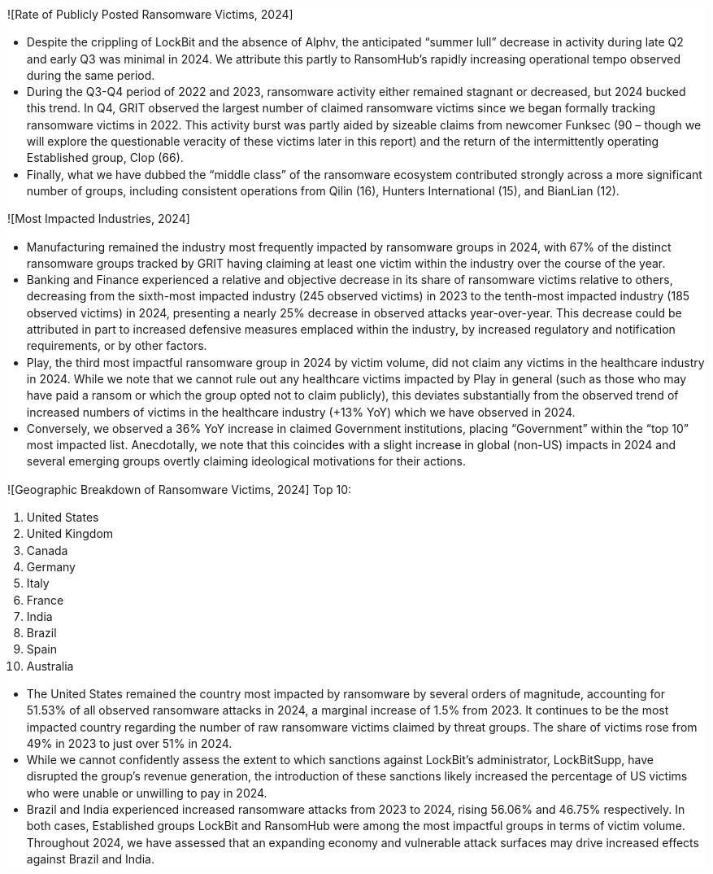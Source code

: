 ![Rate of Publicly Posted Ransomware Victims, 2024]

- Despite the crippling of LockBit and the absence of Alphv, the anticipated “summer lull” decrease in activity during late Q2 and early Q3 was minimal in 2024. We attribute this partly to RansomHub’s rapidly increasing operational tempo observed during the same period.
- During the Q3-Q4 period of 2022 and 2023, ransomware activity either remained stagnant or decreased, but 2024 bucked this trend. In Q4, GRIT observed the largest number of claimed ransomware victims since we began formally tracking ransomware victims in 2022. This activity burst was partly aided by sizeable claims from newcomer Funksec (90 – though we will explore the questionable veracity of these victims later in this report) and the return of the intermittently operating Established group, Clop (66).
- Finally, what we have dubbed the “middle class” of the ransomware ecosystem contributed strongly across a more significant number of groups, including consistent operations from Qilin (16), Hunters International (15), and BianLian (12).

![Most Impacted Industries, 2024]
- Manufacturing remained the industry most frequently impacted by ransomware groups in 2024, with 67% of the distinct ransomware groups tracked by GRIT having claiming at least one victim within the industry over the course of the year.
- Banking and Finance experienced a relative and objective decrease in its share of ransomware victims relative to others, decreasing from the sixth-most impacted industry (245 observed victims) in 2023 to the tenth-most impacted industry (185 observed victims) in 2024, presenting a nearly 25% decrease in observed attacks year-over-year. This decrease could be attributed in part to increased defensive measures emplaced within the industry, by increased regulatory and notification requirements, or by other factors.
- Play, the third most impactful ransomware group in 2024 by victim volume, did not claim any victims in the healthcare industry in 2024. While we note that we cannot rule out any healthcare victims impacted by Play in general (such as those who may have paid a ransom or which the group opted not to claim publicly), this deviates substantially from the observed trend of increased numbers of victims in the healthcare industry (+13% YoY) which we have observed in 2024.
- Conversely, we observed a 36% YoY increase in claimed Government institutions, placing “Government” within the “top 10” most impacted list. Anecdotally, we note that this coincides with a slight increase in global (non-US) impacts in 2024 and several emerging groups overtly claiming ideological motivations for their actions.

![Geographic Breakdown of Ransomware Victims, 2024]
Top 10:
1. United States
2. United Kingdom
3. Canada
4. Germany
5. Italy
6. France
7. India
8. Brazil
9. Spain
10. Australia

- The United States remained the country most impacted by ransomware by several orders of magnitude, accounting for 51.53% of all observed ransomware attacks in 2024, a marginal increase of 1.5% from 2023. It continues to be the most impacted country regarding the number of raw ransomware victims claimed by threat groups. The share of victims rose from 49% in 2023 to just over 51% in 2024.
- While we cannot confidently assess the extent to which sanctions against LockBit’s administrator, LockBitSupp, have disrupted the group’s revenue generation, the introduction of these sanctions likely increased the percentage of US victims who were unable or unwilling to pay in 2024.
- Brazil and India experienced increased ransomware attacks from 2023 to 2024, rising 56.06% and 46.75% respectively. In both cases, Established groups LockBit and RansomHub were among the most impactful groups in terms of victim volume. Throughout 2024, we have assessed that an expanding economy and vulnerable attack surfaces may drive increased effects against Brazil and India.
